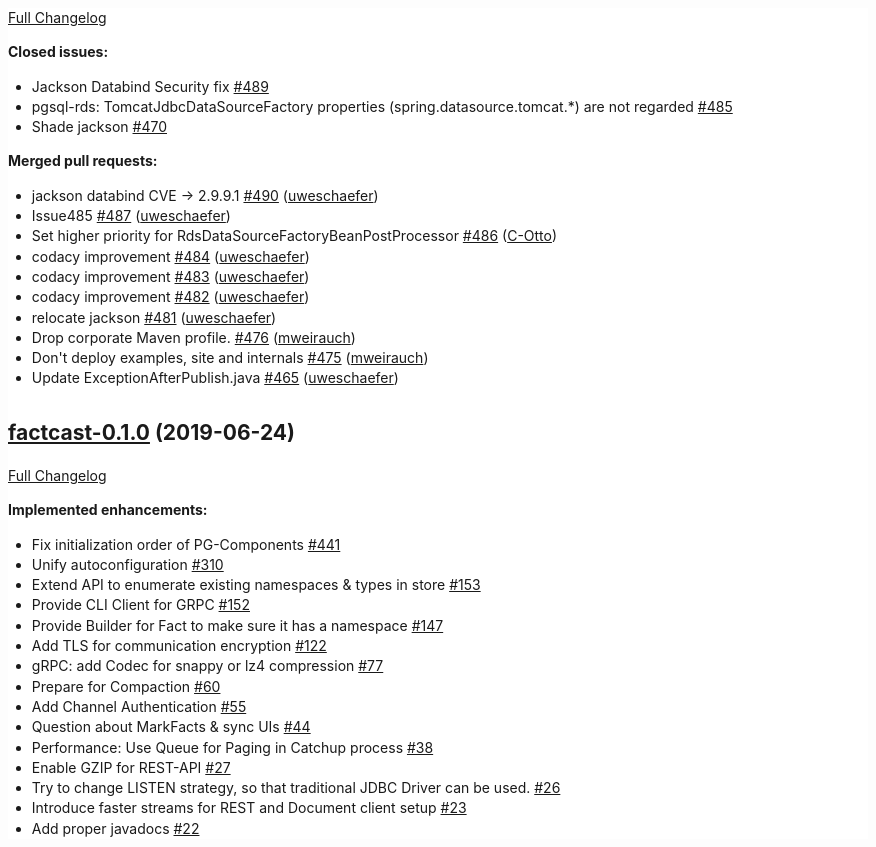 [Full Changelog](https://github.com/factcast/factcast/compare/factcast-0.1.0...factcast-0.1.2)

**Closed issues:**

- Jackson Databind Security fix [\#489](https://github.com/factcast/factcast/issues/489)
- pgsql-rds: TomcatJdbcDataSourceFactory properties \(spring.datasource.tomcat.\*\) are not regarded [\#485](https://github.com/factcast/factcast/issues/485)
- Shade jackson [\#470](https://github.com/factcast/factcast/issues/470)

**Merged pull requests:**

- jackson databind CVE -\> 2.9.9.1 [\#490](https://github.com/factcast/factcast/pull/490) ([uweschaefer](https://github.com/uweschaefer))
- Issue485 [\#487](https://github.com/factcast/factcast/pull/487) ([uweschaefer](https://github.com/uweschaefer))
- Set higher priority for RdsDataSourceFactoryBeanPostProcessor [\#486](https://github.com/factcast/factcast/pull/486) ([C-Otto](https://github.com/C-Otto))
- codacy improvement [\#484](https://github.com/factcast/factcast/pull/484) ([uweschaefer](https://github.com/uweschaefer))
- codacy improvement [\#483](https://github.com/factcast/factcast/pull/483) ([uweschaefer](https://github.com/uweschaefer))
- codacy improvement [\#482](https://github.com/factcast/factcast/pull/482) ([uweschaefer](https://github.com/uweschaefer))
- relocate jackson [\#481](https://github.com/factcast/factcast/pull/481) ([uweschaefer](https://github.com/uweschaefer))
- Drop corporate Maven profile. [\#476](https://github.com/factcast/factcast/pull/476) ([mweirauch](https://github.com/mweirauch))
- Don't deploy examples, site and internals [\#475](https://github.com/factcast/factcast/pull/475) ([mweirauch](https://github.com/mweirauch))
- Update ExceptionAfterPublish.java [\#465](https://github.com/factcast/factcast/pull/465) ([uweschaefer](https://github.com/uweschaefer))

## [factcast-0.1.0](https://github.com/factcast/factcast/tree/factcast-0.1.0) (2019-06-24)

[Full Changelog](https://github.com/factcast/factcast/compare/factcast-0.1.0-RC4...factcast-0.1.0)

**Implemented enhancements:**

- Fix initialization order of PG-Components [\#441](https://github.com/factcast/factcast/issues/441)
- Unify autoconfiguration [\#310](https://github.com/factcast/factcast/issues/310)
- Extend API to enumerate existing namespaces & types in store [\#153](https://github.com/factcast/factcast/issues/153)
- Provide CLI Client for GRPC  [\#152](https://github.com/factcast/factcast/issues/152)
- Provide Builder for Fact to make sure it has a namespace [\#147](https://github.com/factcast/factcast/issues/147)
- Add TLS for communication encryption [\#122](https://github.com/factcast/factcast/issues/122)
- gRPC: add Codec for snappy or lz4 compression [\#77](https://github.com/factcast/factcast/issues/77)
- Prepare for Compaction [\#60](https://github.com/factcast/factcast/issues/60)
- Add Channel Authentication [\#55](https://github.com/factcast/factcast/issues/55)
- Question about MarkFacts & sync UIs [\#44](https://github.com/factcast/factcast/issues/44)
- Performance: Use Queue for Paging in Catchup process [\#38](https://github.com/factcast/factcast/issues/38)
- Enable GZIP for REST-API [\#27](https://github.com/factcast/factcast/issues/27)
- Try to change LISTEN strategy, so that traditional JDBC Driver can be used. [\#26](https://github.com/factcast/factcast/issues/26)
- Introduce faster streams for REST and Document client setup  [\#23](https://github.com/factcast/factcast/issues/23)
- Add proper javadocs [\#22](https://github.com/factcast/factcast/issues/22)
